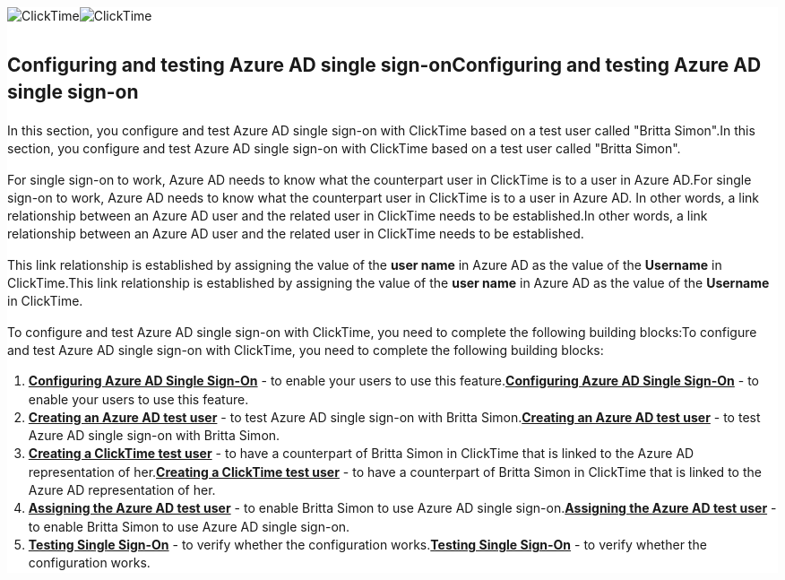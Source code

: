    <span data-ttu-id="8eaee-138">![ClickTime](https://docstestmedia1.blob.core.windows.net/azure-media/articles/active-directory/media/active-directory-saas-clicktime-tutorial/tic777276.png "ClickTime")</span><span class="sxs-lookup"><span data-stu-id="8eaee-138">![ClickTime](https://docstestmedia1.blob.core.windows.net/azure-media/articles/active-directory/media/active-directory-saas-clicktime-tutorial/tic777276.png "ClickTime")</span></span>

## <a name="configuring-and-testing-azure-ad-single-sign-on"></a><span data-ttu-id="8eaee-139">Configuring and testing Azure AD single sign-on</span><span class="sxs-lookup"><span data-stu-id="8eaee-139">Configuring and testing Azure AD single sign-on</span></span>
<span data-ttu-id="8eaee-140">In this section, you configure and test Azure AD single sign-on with ClickTime based on a test user called "Britta Simon".</span><span class="sxs-lookup"><span data-stu-id="8eaee-140">In this section, you configure and test Azure AD single sign-on with ClickTime based on a test user called "Britta Simon".</span></span>

<span data-ttu-id="8eaee-141">For single sign-on to work, Azure AD needs to know what the counterpart user in ClickTime is to a user in Azure AD.</span><span class="sxs-lookup"><span data-stu-id="8eaee-141">For single sign-on to work, Azure AD needs to know what the counterpart user in ClickTime is to a user in Azure AD.</span></span> <span data-ttu-id="8eaee-142">In other words, a link relationship between an Azure AD user and the related user in ClickTime needs to be established.</span><span class="sxs-lookup"><span data-stu-id="8eaee-142">In other words, a link relationship between an Azure AD user and the related user in ClickTime needs to be established.</span></span>

<span data-ttu-id="8eaee-143">This link relationship is established by assigning the value of the **user name** in Azure AD as the value of the **Username** in ClickTime.</span><span class="sxs-lookup"><span data-stu-id="8eaee-143">This link relationship is established by assigning the value of the **user name** in Azure AD as the value of the **Username** in ClickTime.</span></span>

<span data-ttu-id="8eaee-144">To configure and test Azure AD single sign-on with ClickTime, you need to complete the following building blocks:</span><span class="sxs-lookup"><span data-stu-id="8eaee-144">To configure and test Azure AD single sign-on with ClickTime, you need to complete the following building blocks:</span></span>

1. <span data-ttu-id="8eaee-145">**[Configuring Azure AD Single Sign-On](#configuring-azure-ad-single-sign-on)** - to enable your users to use this feature.</span><span class="sxs-lookup"><span data-stu-id="8eaee-145">**[Configuring Azure AD Single Sign-On](#configuring-azure-ad-single-sign-on)** - to enable your users to use this feature.</span></span>
2. <span data-ttu-id="8eaee-146">**[Creating an Azure AD test user](#creating-an-azure-ad-test-user)** - to test Azure AD single sign-on with Britta Simon.</span><span class="sxs-lookup"><span data-stu-id="8eaee-146">**[Creating an Azure AD test user](#creating-an-azure-ad-test-user)** - to test Azure AD single sign-on with Britta Simon.</span></span>
3. <span data-ttu-id="8eaee-147">**[Creating a ClickTime test user](#creating-a-clicktime-test-user)** - to have a counterpart of Britta Simon in ClickTime that is linked to the Azure AD representation of her.</span><span class="sxs-lookup"><span data-stu-id="8eaee-147">**[Creating a ClickTime test user](#creating-a-clicktime-test-user)** - to have a counterpart of Britta Simon in ClickTime that is linked to the Azure AD representation of her.</span></span>
4. <span data-ttu-id="8eaee-148">**[Assigning the Azure AD test user](#assigning-the-azure-ad-test-user)** - to enable Britta Simon to use Azure AD single sign-on.</span><span class="sxs-lookup"><span data-stu-id="8eaee-148">**[Assigning the Azure AD test user](#assigning-the-azure-ad-test-user)** - to enable Britta Simon to use Azure AD single sign-on.</span></span>
5. <span data-ttu-id="8eaee-149">**[Testing Single Sign-On](#testing-single-sign-on)** - to verify whether the configuration works.</span><span class="sxs-lookup"><span data-stu-id="8eaee-149">**[Testing Single Sign-On](#testing-single-sign-on)** - to verify whether the configuration works.</span></span>
